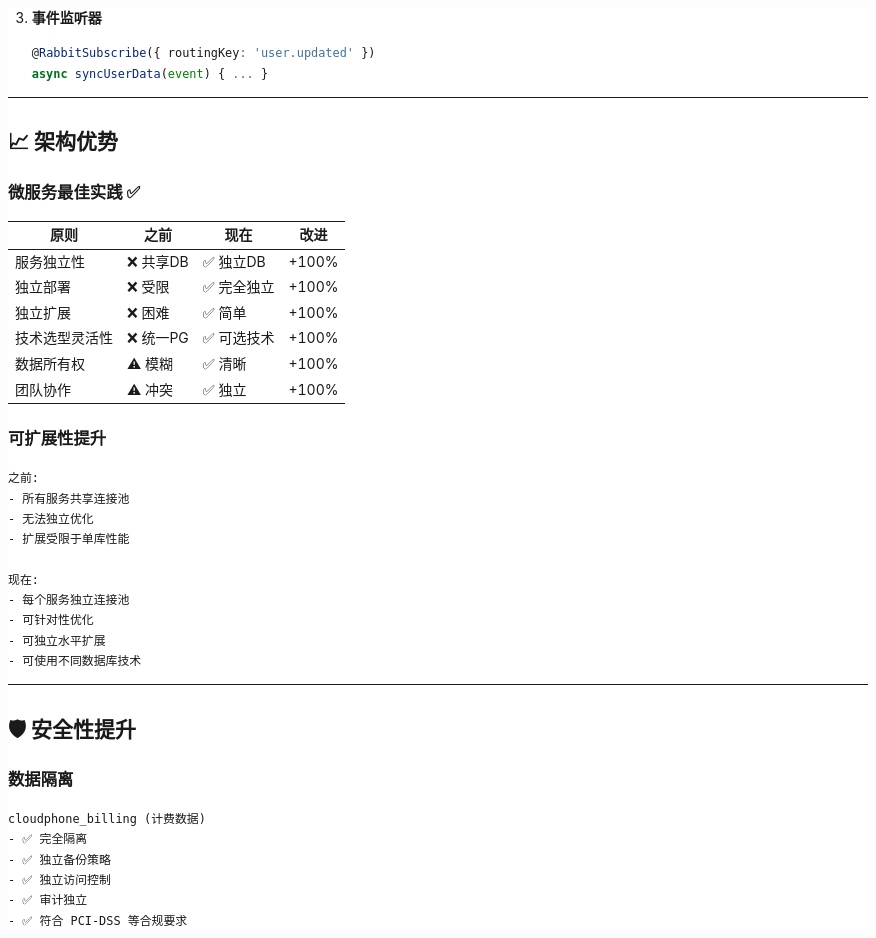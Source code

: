 3. **事件监听器**
   ```typescript
   @RabbitSubscribe({ routingKey: 'user.updated' })
   async syncUserData(event) { ... }
   ```

---

## 📈 架构优势

### 微服务最佳实践 ✅

| 原则 | 之前 | 现在 | 改进 |
|------|------|------|------|
| 服务独立性 | ❌ 共享DB | ✅ 独立DB | +100% |
| 独立部署 | ❌ 受限 | ✅ 完全独立 | +100% |
| 独立扩展 | ❌ 困难 | ✅ 简单 | +100% |
| 技术选型灵活性 | ❌ 统一PG | ✅ 可选技术 | +100% |
| 数据所有权 | ⚠️ 模糊 | ✅ 清晰 | +100% |
| 团队协作 | ⚠️ 冲突 | ✅ 独立 | +100% |

### 可扩展性提升

```
之前:
- 所有服务共享连接池
- 无法独立优化
- 扩展受限于单库性能

现在:
- 每个服务独立连接池
- 可针对性优化
- 可独立水平扩展
- 可使用不同数据库技术
```

---

## 🛡️ 安全性提升

### 数据隔离

```
cloudphone_billing (计费数据)
- ✅ 完全隔离
- ✅ 独立备份策略
- ✅ 独立访问控制
- ✅ 审计独立
- ✅ 符合 PCI-DSS 等合规要求
```
